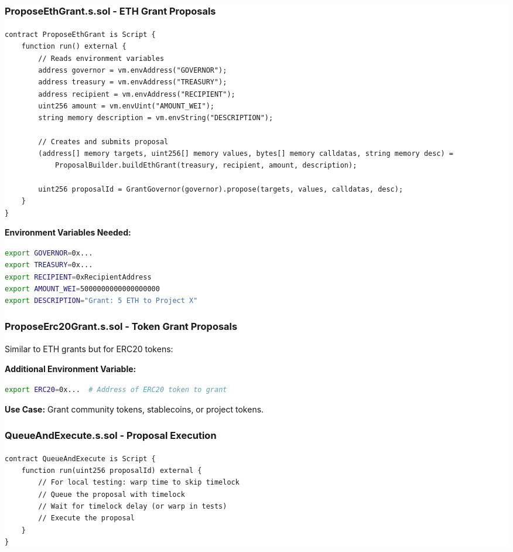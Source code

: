 ### ProposeEthGrant.s.sol - ETH Grant Proposals

```solidity
contract ProposeEthGrant is Script {
    function run() external {
        // Reads environment variables
        address governor = vm.envAddress("GOVERNOR");
        address treasury = vm.envAddress("TREASURY");
        address recipient = vm.envAddress("RECIPIENT");
        uint256 amount = vm.envUint("AMOUNT_WEI");
        string memory description = vm.envString("DESCRIPTION");
        
        // Creates and submits proposal
        (address[] memory targets, uint256[] memory values, bytes[] memory calldatas, string memory desc) = 
            ProposalBuilder.buildEthGrant(treasury, recipient, amount, description);
            
        uint256 proposalId = GrantGovernor(governor).propose(targets, values, calldatas, desc);
    }
}
```

**Environment Variables Needed:**
```bash
export GOVERNOR=0x...
export TREASURY=0x...
export RECIPIENT=0xRecipientAddress
export AMOUNT_WEI=5000000000000000000
export DESCRIPTION="Grant: 5 ETH to Project X"
```

### ProposeErc20Grant.s.sol - Token Grant Proposals

Similar to ETH grants but for ERC20 tokens:

**Additional Environment Variable:**
```bash
export ERC20=0x...  # Address of ERC20 token to grant
```

**Use Case:** Grant community tokens, stablecoins, or project tokens.

### QueueAndExecute.s.sol - Proposal Execution

```solidity
contract QueueAndExecute is Script {
    function run(uint256 proposalId) external {
        // For local testing: warp time to skip timelock
        // Queue the proposal with timelock
        // Wait for timelock delay (or warp in tests)
        // Execute the proposal
    }
}
```
